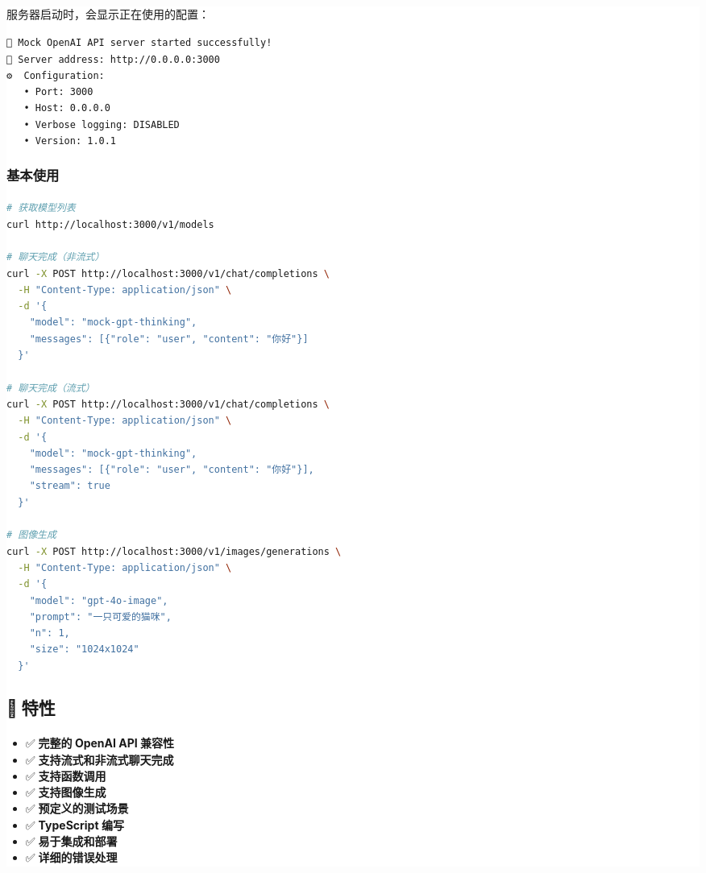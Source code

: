 服务器启动时，会显示正在使用的配置：

```
🚀 Mock OpenAI API server started successfully!
📍 Server address: http://0.0.0.0:3000
⚙️  Configuration:
   • Port: 3000
   • Host: 0.0.0.0
   • Verbose logging: DISABLED
   • Version: 1.0.1
```

### 基本使用

```bash
# 获取模型列表
curl http://localhost:3000/v1/models

# 聊天完成（非流式）
curl -X POST http://localhost:3000/v1/chat/completions \
  -H "Content-Type: application/json" \
  -d '{
    "model": "mock-gpt-thinking",
    "messages": [{"role": "user", "content": "你好"}]
  }'

# 聊天完成（流式）
curl -X POST http://localhost:3000/v1/chat/completions \
  -H "Content-Type: application/json" \
  -d '{
    "model": "mock-gpt-thinking",
    "messages": [{"role": "user", "content": "你好"}],
    "stream": true
  }'

# 图像生成
curl -X POST http://localhost:3000/v1/images/generations \
  -H "Content-Type: application/json" \
  -d '{
    "model": "gpt-4o-image",
    "prompt": "一只可爱的猫咪",
    "n": 1,
    "size": "1024x1024"
  }'
```

## 🎯 特性

- ✅ **完整的 OpenAI API 兼容性**
- ✅ **支持流式和非流式聊天完成**
- ✅ **支持函数调用**
- ✅ **支持图像生成**
- ✅ **预定义的测试场景**
- ✅ **TypeScript 编写**
- ✅ **易于集成和部署**
- ✅ **详细的错误处理**
